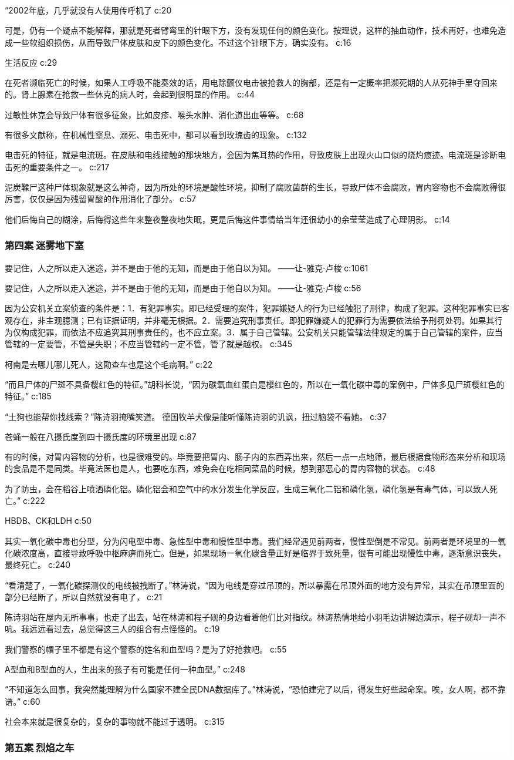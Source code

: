 “2002年底，几乎就没有人使用传呼机了 c:20

可是，仍有一个疑点不能解释，那就是死者臂弯里的针眼下方，没有发现任何的颜色变化。按理说，这样的抽血动作，技术再好，也难免造成一些软组织损伤，从而导致尸体皮肤和皮下的颜色变化。不过这个针眼下方，确实没有。 c:16

生活反应 c:29

在死者濒临死亡的时候，如果人工呼吸不能奏效的话，用电除颤仪电击被抢救人的胸部，还是有一定概率把濒死期的人从死神手里夺回来的。肾上腺素在抢救一些休克的病人时，会起到很明显的作用。 c:44

过敏性休克会导致尸体有很多征象，比如皮疹、喉头水肿、消化道出血等等。 c:68

有很多文献称，在机械性窒息、溺死、电击死中，都可以看到玫瑰齿的现象。 c:132

电击死的特征，就是电流斑。在皮肤和电线接触的那块地方，会因为焦耳热的作用，导致皮肤上出现火山口似的烧灼痕迹。电流斑是诊断电击死的重要条件之一。 c:217

泥炭鞣尸这种尸体现象就是这么神奇，因为所处的环境是酸性环境，抑制了腐败菌群的生长，导致尸体不会腐败，胃内容物也不会腐败得很厉害，仅仅是因为残留胃酸的作用消化了部分。 c:57

他们后悔自己的糊涂，后悔得这些年来整夜整夜地失眠，更是后悔这件事情给当年还很幼小的余莹莹造成了心理阴影。 c:14

### 第四案 迷雾地下室

要记住，人之所以走入迷途，并不是由于他的无知，而是由于他自以为知。
——让-雅克·卢梭 c:1061

要记住，人之所以走入迷途，并不是由于他的无知，而是由于他自以为知。    ——让-雅克·卢梭 c:56

因为公安机关立案侦查的条件是：1．有犯罪事实。即已经受理的案件，犯罪嫌疑人的行为已经触犯了刑律，构成了犯罪。这种犯罪事实已客观存在，非主观臆测；已有证据证明，并非毫无根据。2．需要追究刑事责任。即犯罪嫌疑人的犯罪行为需要依法给予刑罚处罚。如果其行为仅构成犯罪，而依法不应追究其刑事责任的，也不应立案。3．属于自己管辖。公安机关只能管辖法律规定的属于自己管辖的案件，应当管辖的一定要管，不管是失职；不应当管辖的一定不管，管了就是越权。 c:345

柯南是去哪儿哪儿死人，这勘查车也是这个毛病啊。” c:22

“而且尸体的尸斑不具备樱红色的特征。”胡科长说，“因为碳氧血红蛋白是樱红色的，所以在一氧化碳中毒的案例中，尸体多见尸斑樱红色的特征。” c:185

“土狗也能帮你找线索？”陈诗羽掩嘴笑道。
德国牧羊犬像是能听懂陈诗羽的讥讽，扭过脑袋不看她。 c:37

苍蝇一般在八摄氏度到四十摄氏度的环境里出现 c:87

有的时候，对胃内容物的分析，也是很难受的。毕竟要把胃内、肠子内的东西弄出来，然后一点一点地筛，最后根据食物形态来分析和现场的食品是不是同类。毕竟法医也是人，也要吃东西，难免会在吃相同菜品的时候，想到那恶心的胃内容物的状态。 c:48

为了防虫，会在稻谷上喷洒磷化铝。磷化铝会和空气中的水分发生化学反应，生成三氧化二铝和磷化氢，磷化氢是有毒气体，可以致人死亡。” c:222

HBDB、CK和LDH c:50

其实一氧化碳中毒也分型，分为闪电型中毒、急性型中毒和慢性型中毒。我们经常遇见前两者，慢性型倒是不常见。前两者是环境里的一氧化碳浓度高，直接导致呼吸中枢麻痹而死亡。但是，如果现场一氧化碳含量正好是临界于致死量，很有可能出现慢性中毒，逐渐意识丧失，最终死亡。 c:240

“看清楚了，一氧化碳探测仪的电线被拽断了。”林涛说，“因为电线是穿过吊顶的，所以暴露在吊顶外面的地方没有异常，其实在吊顶里面的部分已经断了，所以自然就没有电了， c:21

陈诗羽站在屋内无所事事，也走了出去，站在林涛和程子砚的身边看着他们比对指纹。林涛热情地给小羽毛边讲解边演示，程子砚却一声不吭。我远远看过去，总觉得这三人的组合有点怪怪的。 c:19

我们警察的帽子里不都是有这个警察的姓名和血型吗？是为了好抢救吧。 c:55

A型血和B型血的人，生出来的孩子有可能是任何一种血型。” c:248

“不知道怎么回事，我突然能理解为什么国家不建全民DNA数据库了。”林涛说，“恐怕建完了以后，得发生好些起命案。唉，女人啊，都不靠谱。” c:60

社会本来就是很复杂的，复杂的事物就不能过于透明。 c:315

### 第五案 烈焰之车
